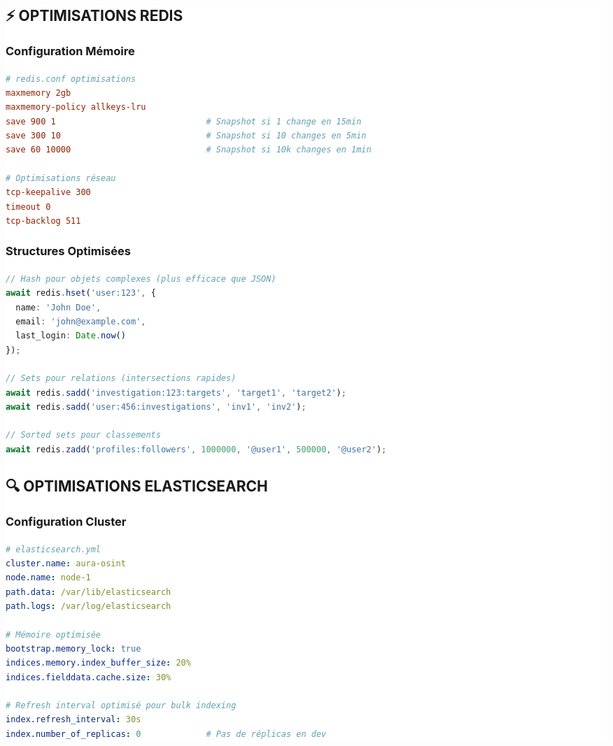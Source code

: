 ## ⚡ OPTIMISATIONS REDIS

### Configuration Mémoire
```conf
# redis.conf optimisations
maxmemory 2gb
maxmemory-policy allkeys-lru
save 900 1                              # Snapshot si 1 change en 15min
save 300 10                             # Snapshot si 10 changes en 5min
save 60 10000                           # Snapshot si 10k changes en 1min

# Optimisations réseau
tcp-keepalive 300
timeout 0
tcp-backlog 511
```

### Structures Optimisées
```typescript
// Hash pour objets complexes (plus efficace que JSON)
await redis.hset('user:123', {
  name: 'John Doe',
  email: 'john@example.com',
  last_login: Date.now()
});

// Sets pour relations (intersections rapides)
await redis.sadd('investigation:123:targets', 'target1', 'target2');
await redis.sadd('user:456:investigations', 'inv1', 'inv2');

// Sorted sets pour classements
await redis.zadd('profiles:followers', 1000000, '@user1', 500000, '@user2');
```

## 🔍 OPTIMISATIONS ELASTICSEARCH

### Configuration Cluster
```yaml
# elasticsearch.yml
cluster.name: aura-osint
node.name: node-1
path.data: /var/lib/elasticsearch
path.logs: /var/log/elasticsearch

# Mémoire optimisée
bootstrap.memory_lock: true
indices.memory.index_buffer_size: 20%
indices.fielddata.cache.size: 30%

# Refresh interval optimisé pour bulk indexing
index.refresh_interval: 30s
index.number_of_replicas: 0             # Pas de réplicas en dev
```
